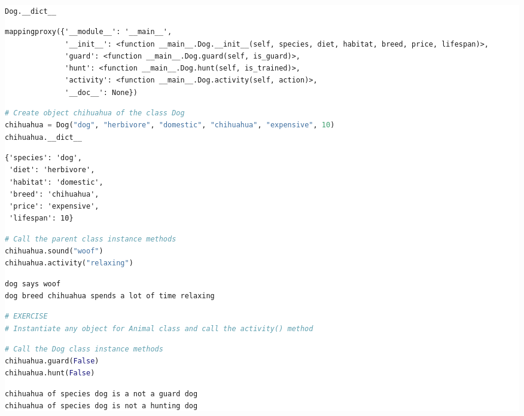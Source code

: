 
```python
Dog.__dict__
```




    mappingproxy({'__module__': '__main__',
                  '__init__': <function __main__.Dog.__init__(self, species, diet, habitat, breed, price, lifespan)>,
                  'guard': <function __main__.Dog.guard(self, is_guard)>,
                  'hunt': <function __main__.Dog.hunt(self, is_trained)>,
                  'activity': <function __main__.Dog.activity(self, action)>,
                  '__doc__': None})




```python
# Create object chihuahua of the class Dog 
chihuahua = Dog("dog", "herbivore", "domestic", "chihuahua", "expensive", 10)
chihuahua.__dict__
```




    {'species': 'dog',
     'diet': 'herbivore',
     'habitat': 'domestic',
     'breed': 'chihuahua',
     'price': 'expensive',
     'lifespan': 10}




```python
# Call the parent class instance methods
chihuahua.sound("woof")
chihuahua.activity("relaxing")
```

    dog says woof
    dog breed chihuahua spends a lot of time relaxing



```python
# EXERCISE
# Instantiate any object for Animal class and call the activity() method 
```


```python
# Call the Dog class instance methods
chihuahua.guard(False)
chihuahua.hunt(False)
```

    chihuahua of species dog is a not a guard dog
    chihuahua of species dog is not a hunting dog



